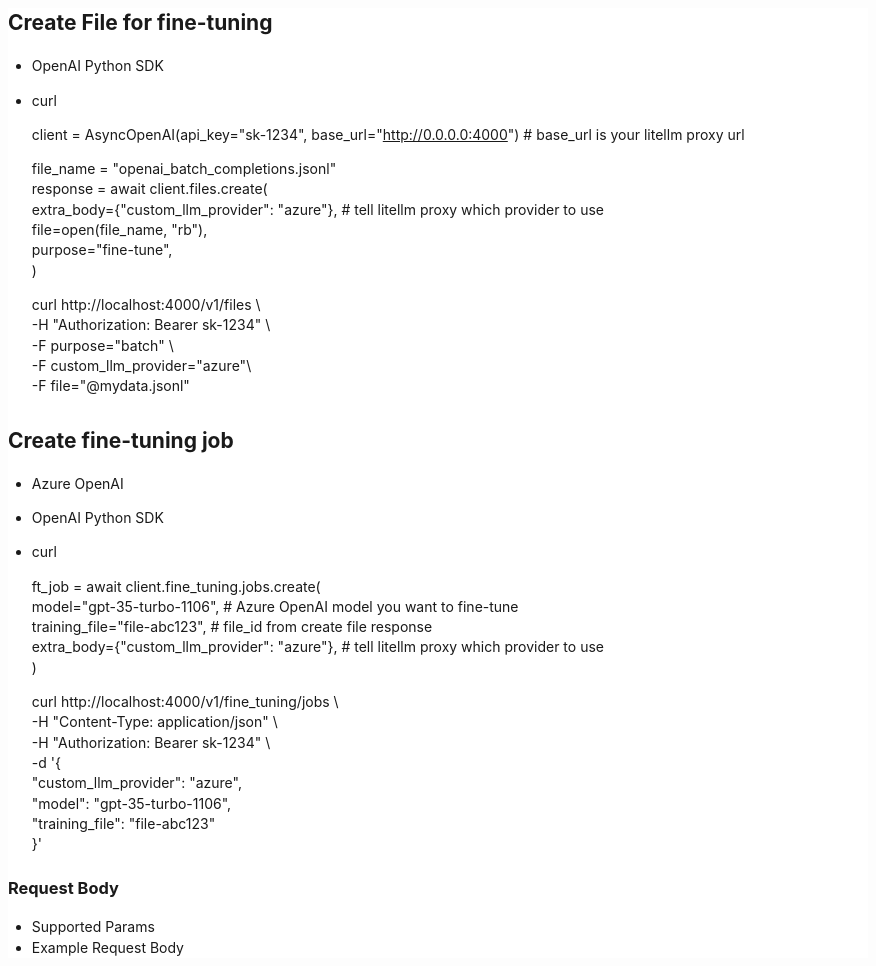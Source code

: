 
## Create File for fine-tuning​

  * OpenAI Python SDK
  * curl

    
    
    client = AsyncOpenAI(api_key="sk-1234", base_url="http://0.0.0.0:4000") # base_url is your litellm proxy url  
      
    file_name = "openai_batch_completions.jsonl"  
    response = await client.files.create(  
        extra_body={"custom_llm_provider": "azure"}, # tell litellm proxy which provider to use  
        file=open(file_name, "rb"),  
        purpose="fine-tune",  
    )  
    
    
    
    curl http://localhost:4000/v1/files \  
        -H "Authorization: Bearer sk-1234" \  
        -F purpose="batch" \  
        -F custom_llm_provider="azure"\  
        -F file="@mydata.jsonl"  
    

## Create fine-tuning job​

  * Azure OpenAI

  * OpenAI Python SDK
  * curl

    
    
    ft_job = await client.fine_tuning.jobs.create(  
        model="gpt-35-turbo-1106",                   # Azure OpenAI model you want to fine-tune  
        training_file="file-abc123",                 # file_id from create file response  
        extra_body={"custom_llm_provider": "azure"}, # tell litellm proxy which provider to use  
    )  
    
    
    
    curl http://localhost:4000/v1/fine_tuning/jobs \  
        -H "Content-Type: application/json" \  
        -H "Authorization: Bearer sk-1234" \  
        -d '{  
        "custom_llm_provider": "azure",  
        "model": "gpt-35-turbo-1106",  
        "training_file": "file-abc123"  
        }'  
    

### Request Body​

  * Supported Params
  * Example Request Body
